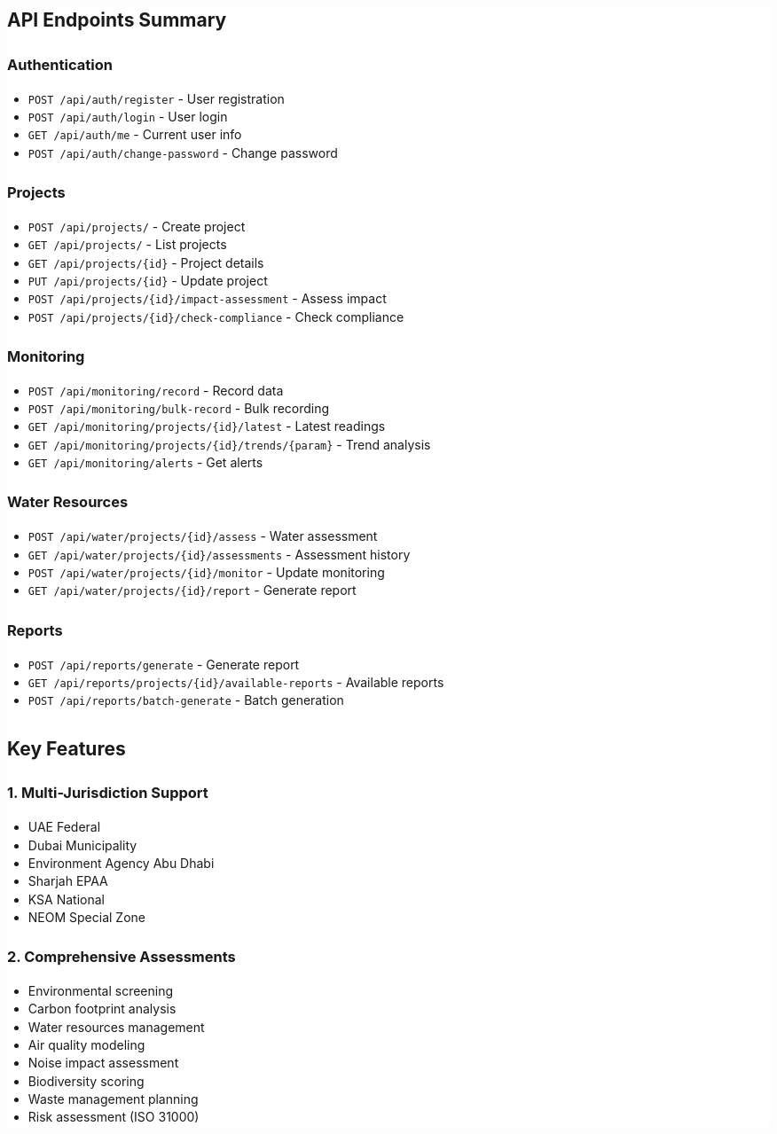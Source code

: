 ## API Endpoints Summary

### Authentication
- `POST /api/auth/register` - User registration
- `POST /api/auth/login` - User login
- `GET /api/auth/me` - Current user info
- `POST /api/auth/change-password` - Change password

### Projects
- `POST /api/projects/` - Create project
- `GET /api/projects/` - List projects
- `GET /api/projects/{id}` - Project details
- `PUT /api/projects/{id}` - Update project
- `POST /api/projects/{id}/impact-assessment` - Assess impact
- `POST /api/projects/{id}/check-compliance` - Check compliance

### Monitoring
- `POST /api/monitoring/record` - Record data
- `POST /api/monitoring/bulk-record` - Bulk recording
- `GET /api/monitoring/projects/{id}/latest` - Latest readings
- `GET /api/monitoring/projects/{id}/trends/{param}` - Trend analysis
- `GET /api/monitoring/alerts` - Get alerts

### Water Resources
- `POST /api/water/projects/{id}/assess` - Water assessment
- `GET /api/water/projects/{id}/assessments` - Assessment history
- `POST /api/water/projects/{id}/monitor` - Update monitoring
- `GET /api/water/projects/{id}/report` - Generate report

### Reports
- `POST /api/reports/generate` - Generate report
- `GET /api/reports/projects/{id}/available-reports` - Available reports
- `POST /api/reports/batch-generate` - Batch generation

## Key Features

### 1. Multi-Jurisdiction Support
- UAE Federal
- Dubai Municipality
- Environment Agency Abu Dhabi
- Sharjah EPAA
- KSA National
- NEOM Special Zone

### 2. Comprehensive Assessments
- Environmental screening
- Carbon footprint analysis
- Water resources management
- Air quality modeling
- Noise impact assessment
- Biodiversity scoring
- Waste management planning
- Risk assessment (ISO 31000)
